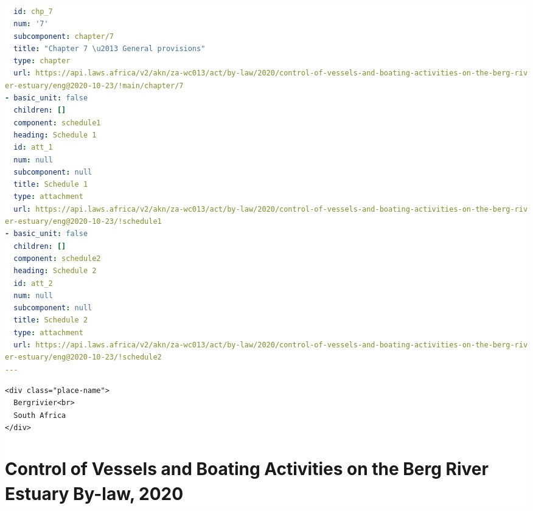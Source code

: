 ```yaml
  id: chp_7
  num: '7'
  subcomponent: chapter/7
  title: "Chapter 7 \u2013 General provisions"
  type: chapter
  url: https://api.laws.africa/v2/akn/za-wc013/act/by-law/2020/control-of-vessels-and-boating-activities-on-the-berg-river-estuary/eng@2020-10-23/!main/chapter/7
- basic_unit: false
  children: []
  component: schedule1
  heading: Schedule 1
  id: att_1
  num: null
  subcomponent: null
  title: Schedule 1
  type: attachment
  url: https://api.laws.africa/v2/akn/za-wc013/act/by-law/2020/control-of-vessels-and-boating-activities-on-the-berg-river-estuary/eng@2020-10-23/!schedule1
- basic_unit: false
  children: []
  component: schedule2
  heading: Schedule 2
  id: att_2
  num: null
  subcomponent: null
  title: Schedule 2
  type: attachment
  url: https://api.laws.africa/v2/akn/za-wc013/act/by-law/2020/control-of-vessels-and-boating-activities-on-the-berg-river-estuary/eng@2020-10-23/!schedule2
---
```


<div>



  


<div class="coverpage">
  

  
    <div class="place-name">
      Bergrivier<br>
      South Africa
    </div>
  

  
    
  

  
  <h1>
    Control of Vessels and Boating Activities on the Berg River Estuary By-law,
    2020
  </h1>
